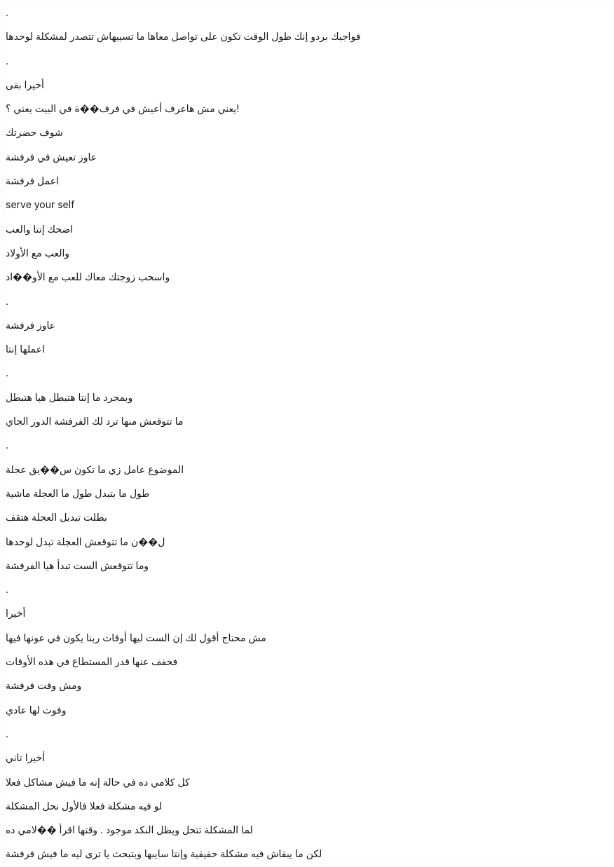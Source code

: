 .

فواجبك بردو إنك طول الوقت تكون على تواصل معاها ما تسيبهاش تتصدر لمشكلة
لوحدها

.

أخيرا بقى

يعني مش هاعرف أعيش في فرف��ة في البيت يعني ؟!

شوف حضرتك

عاوز تعيش في فرفشة

اعمل فرفشة

serve your self

اضحك إنتا والعب

والعب مع الأولاد

واسحب زوجتك معاك للعب مع الأو��اد

.

عاوز فرفشة

اعملها إنتا

.

وبمجرد ما إنتا هتبطل هيا هتبطل

ما تتوقعش منها ترد لك الفرفشة الدور الجاي

.

الموضوع عامل زي ما تكون س��يق عجلة

طول ما بتبدل طول ما العجلة ماشية

بطلت تبديل العجلة هتقف

ل��ن ما تتوقعش العجلة تبدل لوحدها

وما تتوقعش الست تبدأ هيا الفرفشة

.

أخيرا

مش محتاج أقول لك إن الست ليها أوقات ربنا يكون في عونها فيها

فخفف عنها قدر المستطاع في هذه الأوقات

ومش وقت فرفشة

وفوت لها عادي

.

أخيرا تاني

كل كلامي ده في حالة إنه ما فيش مشاكل فعلا

لو فيه مشكلة فعلا فالأول نحل المشكلة

لما المشكلة تتحل ويظل النكد موجود . وقتها اقرأ ��لامي ده

لكن ما يبقاش فيه مشكلة حقيقية وإنتا سايبها وبتبحث يا ترى ليه ما فيش
فرفشة
